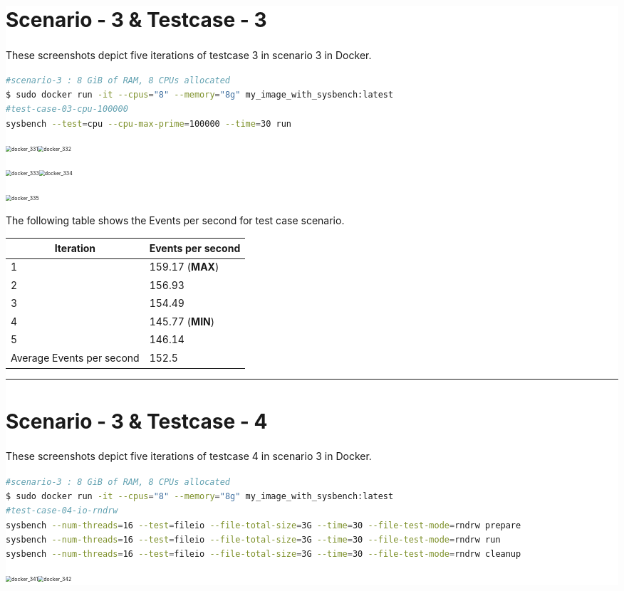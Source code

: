 
# Scenario - 3 & Testcase - 3

These screenshots depict five iterations of testcase 3 in scenario 3 in Docker.

```sh
#scenario-3 : 8 GiB of RAM, 8 CPUs allocated
$ sudo docker run -it --cpus="8" --memory="8g" my_image_with_sysbench:latest 
#test-case-03-cpu-100000
sysbench --test=cpu --cpu-max-prime=100000 --time=30 run 
```

<img src="C:\Users\Rachana Machines\Downloads\Screenshots\Screenshots\docker_331.png" alt="docker_331" style="zoom:50%;" /><img src="C:\Users\Rachana Machines\Downloads\Screenshots\Screenshots\docker_332.png" alt="docker_332" style="zoom:50%;" />

<img src="C:\Users\Rachana Machines\Downloads\Screenshots\Screenshots\docker_333.png" alt="docker_333" style="zoom:50%;" /><img src="C:\Users\Rachana Machines\Downloads\Screenshots\Screenshots\docker_334.png" alt="docker_334" style="zoom:50%;" />

<img src="C:\Users\Rachana Machines\Downloads\Screenshots\Screenshots\docker_335.png" alt="docker_335" style="zoom:50%;" />

The following table shows the Events per second for test case scenario.

| Iteration                 | Events per second |
| ------------------------- | ----------------- |
| 1                         | 159.17 (**MAX**)  |
| 2                         | 156.93            |
| 3                         | 154.49            |
| 4                         | 145.77 (**MIN**)  |
| 5                         | 146.14            |
| Average Events per second | 152.5             |

---

# Scenario - 3 & Testcase - 4

These screenshots depict five iterations of testcase 4 in scenario 3 in Docker.

```sh
#scenario-3 : 8 GiB of RAM, 8 CPUs allocated
$ sudo docker run -it --cpus="8" --memory="8g" my_image_with_sysbench:latest 
#test-case-04-io-rndrw
sysbench --num-threads=16 --test=fileio --file-total-size=3G --time=30 --file-test-mode=rndrw prepare
sysbench --num-threads=16 --test=fileio --file-total-size=3G --time=30 --file-test-mode=rndrw run
sysbench --num-threads=16 --test=fileio --file-total-size=3G --time=30 --file-test-mode=rndrw cleanup
```

<img src="C:\Users\Rachana Machines\Downloads\Screenshots\Screenshots\docker_341.png" alt="docker_341" style="zoom:50%;" /><img src="C:\Users\Rachana Machines\Downloads\Screenshots\Screenshots\docker_342.png" alt="docker_342" style="zoom:50%;" />
